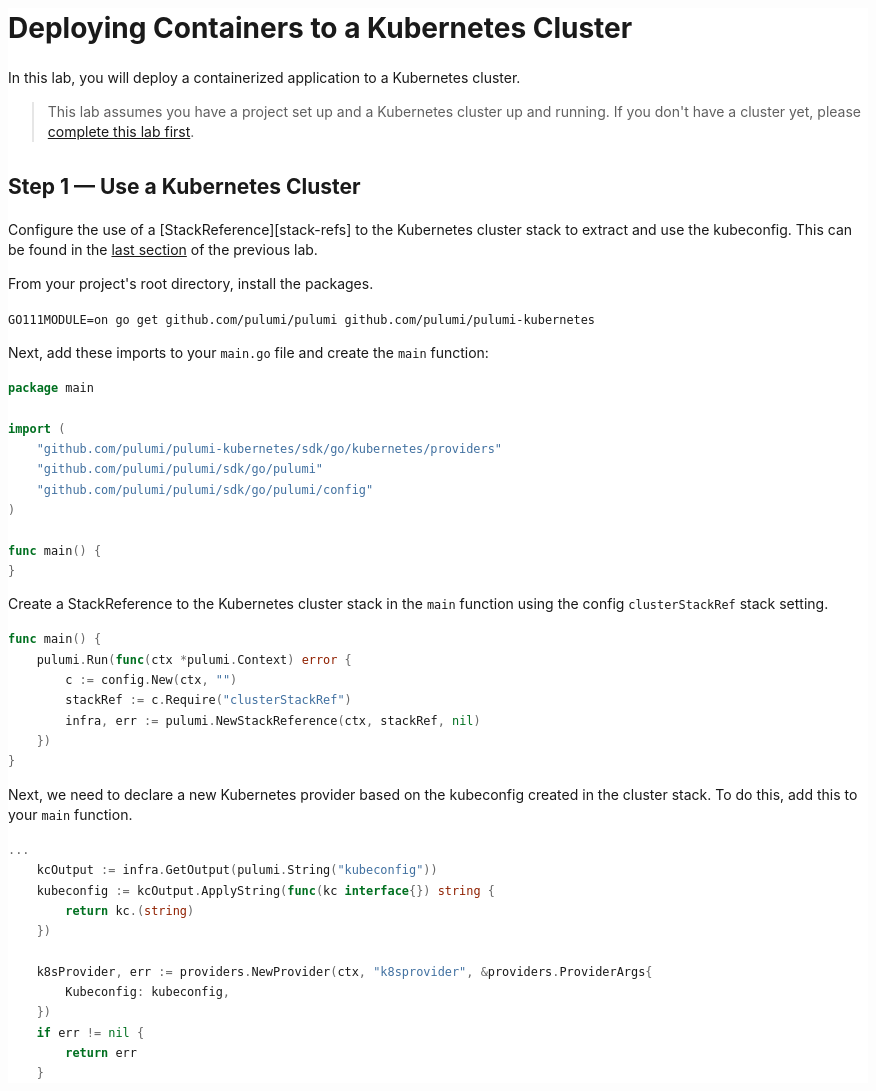 # Deploying Containers to a Kubernetes Cluster

In this lab, you will deploy a containerized application to a Kubernetes cluster.

> This lab assumes you have a project set up and a Kubernetes cluster up and running.
> If you don't have a cluster yet, please [complete this lab first](../lab-04/README.md).

## Step 1 &mdash; Use a Kubernetes Cluster

Configure the use of a [StackReference][stack-refs] to the Kubernetes cluster
stack to extract and use the kubeconfig. This can be found in the [last
section](../lab-04/README.md#next-steps) of the previous lab.

From your project's root directory, install the packages.

```
GO111MODULE=on go get github.com/pulumi/pulumi github.com/pulumi/pulumi-kubernetes
```

Next, add these imports to your `main.go` file and create the `main` function:

```go
package main

import (
	"github.com/pulumi/pulumi-kubernetes/sdk/go/kubernetes/providers"
	"github.com/pulumi/pulumi/sdk/go/pulumi"
	"github.com/pulumi/pulumi/sdk/go/pulumi/config"
)

func main() {
}
```

Create a StackReference to the Kubernetes cluster stack in the `main` function
using the config `clusterStackRef` stack setting.

```go
func main() {
	pulumi.Run(func(ctx *pulumi.Context) error {
		c := config.New(ctx, "")
		stackRef := c.Require("clusterStackRef")
		infra, err := pulumi.NewStackReference(ctx, stackRef, nil)
	})
}
```

Next, we need to declare a new Kubernetes provider based on the kubeconfig created in 
the cluster stack. To do this, add this to your `main` function.

```go
...
    kcOutput := infra.GetOutput(pulumi.String("kubeconfig"))
    kubeconfig := kcOutput.ApplyString(func(kc interface{}) string {
        return kc.(string)
    })

    k8sProvider, err := providers.NewProvider(ctx, "k8sprovider", &providers.ProviderArgs{
        Kubeconfig: kubeconfig,
    })
    if err != nil {
        return err
    }
```

